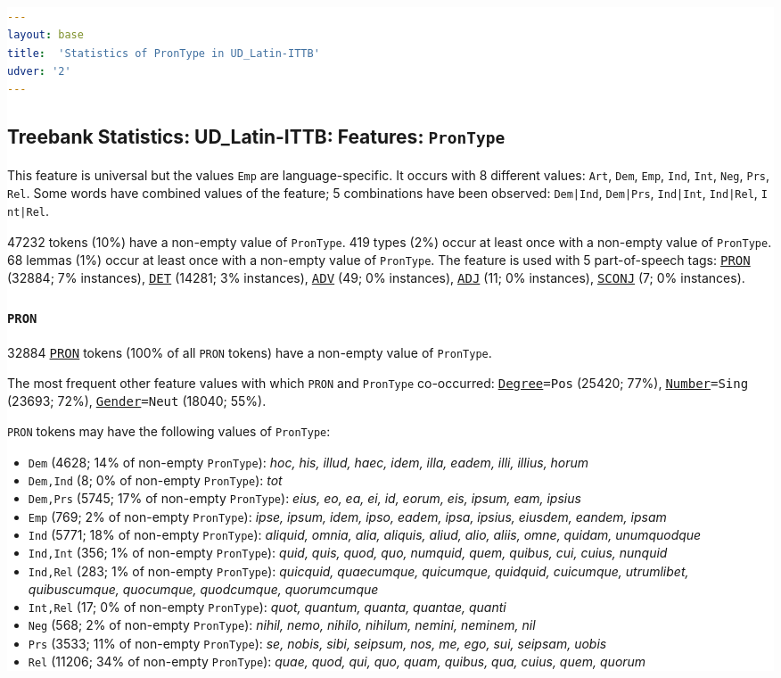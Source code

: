 ```yaml
---
layout: base
title:  'Statistics of PronType in UD_Latin-ITTB'
udver: '2'
---
```


## Treebank Statistics: UD_Latin-ITTB: Features: `PronType`

This feature is universal but the values `Emp` are language-specific.
It occurs with 8 different values: `Art`, `Dem`, `Emp`, `Ind`, `Int`, `Neg`, `Prs`, `Rel`.
Some words have combined values of the feature; 5 combinations have been observed: `Dem|Ind`, `Dem|Prs`, `Ind|Int`, `Ind|Rel`, `Int|Rel`.

47232 tokens (10%) have a non-empty value of `PronType`.
419 types (2%) occur at least once with a non-empty value of `PronType`.
68 lemmas (1%) occur at least once with a non-empty value of `PronType`.
The feature is used with 5 part-of-speech tags: <tt><a href="la_ittb-pos-PRON.html">PRON</a></tt> (32884; 7% instances), <tt><a href="la_ittb-pos-DET.html">DET</a></tt> (14281; 3% instances), <tt><a href="la_ittb-pos-ADV.html">ADV</a></tt> (49; 0% instances), <tt><a href="la_ittb-pos-ADJ.html">ADJ</a></tt> (11; 0% instances), <tt><a href="la_ittb-pos-SCONJ.html">SCONJ</a></tt> (7; 0% instances).

### `PRON`

32884 <tt><a href="la_ittb-pos-PRON.html">PRON</a></tt> tokens (100% of all `PRON` tokens) have a non-empty value of `PronType`.

The most frequent other feature values with which `PRON` and `PronType` co-occurred: <tt><a href="la_ittb-feat-Degree.html">Degree</a></tt><tt>=Pos</tt> (25420; 77%), <tt><a href="la_ittb-feat-Number.html">Number</a></tt><tt>=Sing</tt> (23693; 72%), <tt><a href="la_ittb-feat-Gender.html">Gender</a></tt><tt>=Neut</tt> (18040; 55%).

`PRON` tokens may have the following values of `PronType`:

* `Dem` (4628; 14% of non-empty `PronType`): <em>hoc, his, illud, haec, idem, illa, eadem, illi, illius, horum</em>
* `Dem,Ind` (8; 0% of non-empty `PronType`): <em>tot</em>
* `Dem,Prs` (5745; 17% of non-empty `PronType`): <em>eius, eo, ea, ei, id, eorum, eis, ipsum, eam, ipsius</em>
* `Emp` (769; 2% of non-empty `PronType`): <em>ipse, ipsum, idem, ipso, eadem, ipsa, ipsius, eiusdem, eandem, ipsam</em>
* `Ind` (5771; 18% of non-empty `PronType`): <em>aliquid, omnia, alia, aliquis, aliud, alio, aliis, omne, quidam, unumquodque</em>
* `Ind,Int` (356; 1% of non-empty `PronType`): <em>quid, quis, quod, quo, numquid, quem, quibus, cui, cuius, nunquid</em>
* `Ind,Rel` (283; 1% of non-empty `PronType`): <em>quicquid, quaecumque, quicumque, quidquid, cuicumque, utrumlibet, quibuscumque, quocumque, quodcumque, quorumcumque</em>
* `Int,Rel` (17; 0% of non-empty `PronType`): <em>quot, quantum, quanta, quantae, quanti</em>
* `Neg` (568; 2% of non-empty `PronType`): <em>nihil, nemo, nihilo, nihilum, nemini, neminem, nil</em>
* `Prs` (3533; 11% of non-empty `PronType`): <em>se, nobis, sibi, seipsum, nos, me, ego, sui, seipsam, uobis</em>
* `Rel` (11206; 34% of non-empty `PronType`): <em>quae, quod, qui, quo, quam, quibus, qua, cuius, quem, quorum</em>
